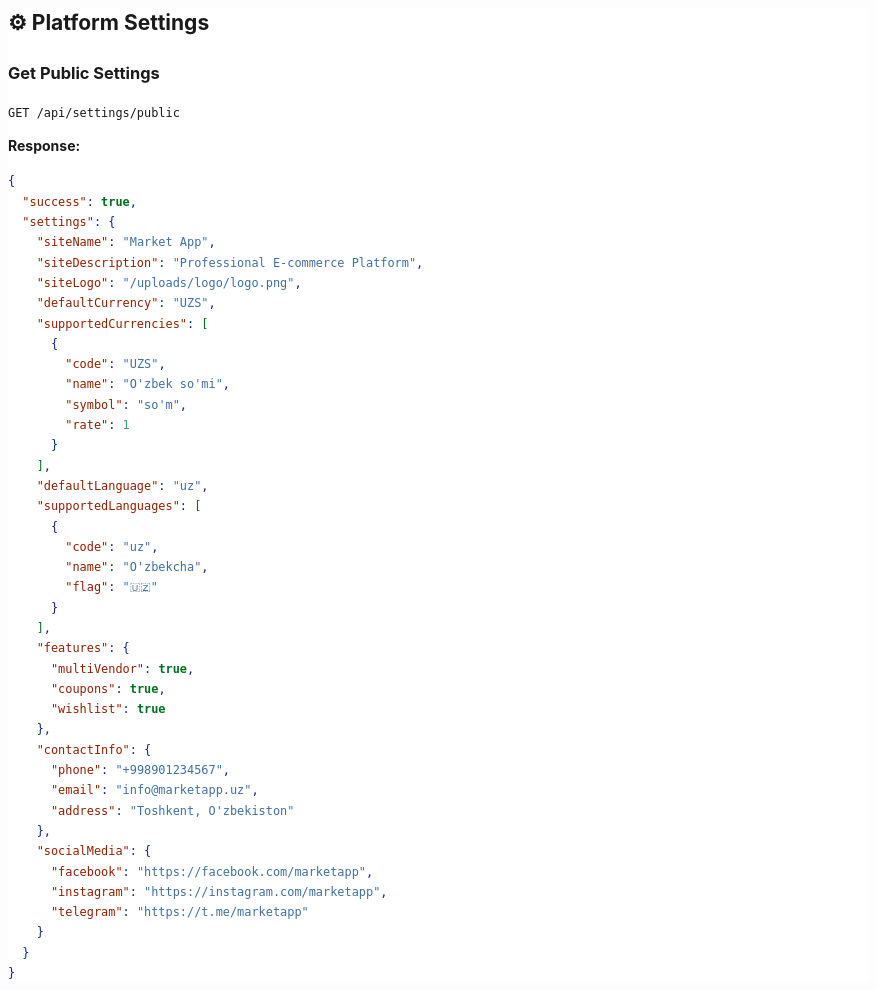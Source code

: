 
## ⚙️ Platform Settings

### Get Public Settings
```http
GET /api/settings/public
```

**Response:**
```json
{
  "success": true,
  "settings": {
    "siteName": "Market App",
    "siteDescription": "Professional E-commerce Platform",
    "siteLogo": "/uploads/logo/logo.png",
    "defaultCurrency": "UZS",
    "supportedCurrencies": [
      {
        "code": "UZS",
        "name": "O'zbek so'mi",
        "symbol": "so'm",
        "rate": 1
      }
    ],
    "defaultLanguage": "uz",
    "supportedLanguages": [
      {
        "code": "uz",
        "name": "O'zbekcha",
        "flag": "🇺🇿"
      }
    ],
    "features": {
      "multiVendor": true,
      "coupons": true,
      "wishlist": true
    },
    "contactInfo": {
      "phone": "+998901234567",
      "email": "info@marketapp.uz",
      "address": "Toshkent, O'zbekiston"
    },
    "socialMedia": {
      "facebook": "https://facebook.com/marketapp",
      "instagram": "https://instagram.com/marketapp",
      "telegram": "https://t.me/marketapp"
    }
  }
}
```
